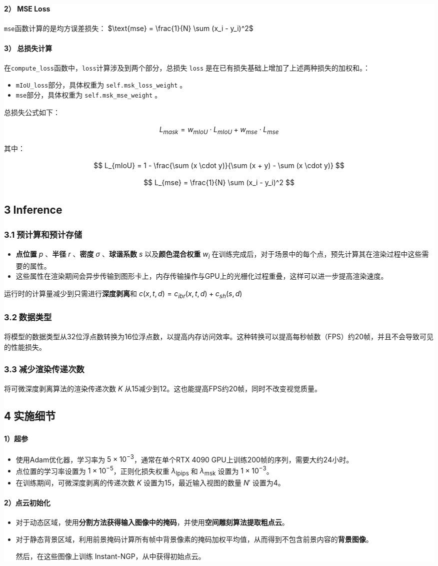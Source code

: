 #### 2） MSE Loss

`mse`函数计算的是均方误差损失： $\text{mse} = \frac{1}{N} \sum (x_i - y_i)^2$

#### 3） 总损失计算

在`compute_loss`函数中，`loss`计算涉及到两个部分，总损失 `loss` 是在已有损失基础上增加了上述两种损失的加权和。：

- `mIoU_loss`部分，具体权重为 `self.msk_loss_weight` 。
- `mse`部分，具体权重为 `self.msk_mse_weight` 。

总损失公式如下：

$$
L_{mask} =  w_{mIoU} \cdot L_{mIoU} + w_{mse} \cdot L_{mse}
$$

其中：

$$
L_{mIoU} = 1 - \frac{\sum (x \cdot y)}{\sum (x + y) - \sum (x \cdot y)} 
$$

$$
L_{mse} = \frac{1}{N} \sum (x_i - y_i)^2
$$



## 3 Inference

### 3.1 预计算和预计存储

- **点位置** $p$ 、**半径** $r$ 、**密度** $\sigma$ 、**球谐系数** $s$ 以及**颜色混合权重** $w_i$ 在训练完成后，对于场景中的每个点，预先计算其在渲染过程中这些需要的属性。
- 这些属性在渲染期间会异步传输到图形卡上，内存传输操作与GPU上的光栅化过程重叠，这样可以进一步提高渲染速度。

运行时的计算量减少到只需进行**深度剥离**和 $c(x, t, d) = c_{ibr}(x, t, d) + c_{sh}(s, d)$ 

### 3.2 数据类型

将模型的数据类型从32位浮点数转换为16位浮点数，以提高内存访问效率。这种转换可以提高每秒帧数（FPS）约20帧，并且不会导致可见的性能损失。

### 3.3 减少渲染传递次数

将可微深度剥离算法的渲染传递次数 $K$ 从15减少到12。这也能提高FPS约20帧，同时不改变视觉质量。

## 4 实施细节

#### 1）超参

- 使用Adam优化器，学习率为 $5 \times 10^{-3}$，通常在单个RTX 4090 GPU上训练200帧的序列，需要大约24小时。
- 点位置的学习率设置为 $1 \times 10^{-5}$，正则化损失权重 $\lambda_{\text{lpips}}$ 和 $\lambda_{\text{msk}}$ 设置为 $1 \times 10^{-3}$。
- 在训练期间，可微深度剥离的传递次数 $K$ 设置为15，最近输入视图的数量 $N'$ 设置为4。

#### 2）点云初始化

- 对于动态区域，使用**分割方法获得输入图像中的掩码**，并使用**空间雕刻算法提取粗点云**。

- 对于静态背景区域，利用前景掩码计算所有帧中背景像素的掩码加权平均值，从而得到不包含前景内容的**背景图像**。

  然后，在这些图像上训练 Instant-NGP，从中获得初始点云。



